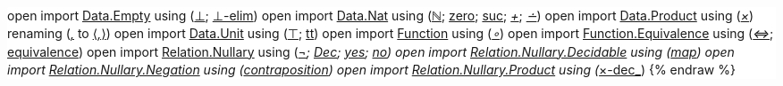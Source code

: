 <a id="1663" class="Keyword">open</a> <a id="1668" class="Keyword">import</a> <a id="1675" href="https://agda.github.io/agda-stdlib/v1.1/Data.Empty.html" class="Module">Data.Empty</a> <a id="1686" class="Keyword">using</a> <a id="1692" class="Symbol">(</a><a id="1693" href="https://agda.github.io/agda-stdlib/v1.1/Data.Empty.html#279" class="Datatype">⊥</a><a id="1694" class="Symbol">;</a> <a id="1696" href="https://agda.github.io/agda-stdlib/v1.1/Data.Empty.html#294" class="Function">⊥-elim</a><a id="1702" class="Symbol">)</a>
<a id="1704" class="Keyword">open</a> <a id="1709" class="Keyword">import</a> <a id="1716" href="https://agda.github.io/agda-stdlib/v1.1/Data.Nat.html" class="Module">Data.Nat</a> <a id="1725" class="Keyword">using</a> <a id="1731" class="Symbol">(</a><a id="1732" href="https://agda.github.io/agda-stdlib/v1.1/Agda.Builtin.Nat.html#165" class="Datatype">ℕ</a><a id="1733" class="Symbol">;</a> <a id="1735" href="Agda.Builtin.Nat.html#183" class="InductiveConstructor">zero</a><a id="1739" class="Symbol">;</a> <a id="1741" href="Agda.Builtin.Nat.html#196" class="InductiveConstructor">suc</a><a id="1744" class="Symbol">;</a> <a id="1746" href="Agda.Builtin.Nat.html#298" class="Primitive Operator">_+_</a><a id="1749" class="Symbol">;</a> <a id="1751" href="Agda.Builtin.Nat.html#388" class="Primitive Operator">_∸_</a><a id="1754" class="Symbol">)</a>
<a id="1756" class="Keyword">open</a> <a id="1761" class="Keyword">import</a> <a id="1768" href="https://agda.github.io/agda-stdlib/v1.1/Data.Product.html" class="Module">Data.Product</a> <a id="1781" class="Keyword">using</a> <a id="1787" class="Symbol">(</a><a id="1788" href="https://agda.github.io/agda-stdlib/v1.1/Data.Product.html#1162" class="Function Operator">_×_</a><a id="1791" class="Symbol">)</a> <a id="1793" class="Keyword">renaming</a> <a id="1802" class="Symbol">(</a><a id="1803" href="https://agda.github.io/agda-stdlib/v1.1/Agda.Builtin.Sigma.html#209" class="InductiveConstructor Operator">_,_</a> <a id="1807" class="Symbol">to</a> <a id="1810" href="Agda.Builtin.Sigma.html#209" class="InductiveConstructor Operator">⟨_,_⟩</a><a id="1815" class="Symbol">)</a>
<a id="1817" class="Keyword">open</a> <a id="1822" class="Keyword">import</a> <a id="1829" href="https://agda.github.io/agda-stdlib/v1.1/Data.Unit.html" class="Module">Data.Unit</a> <a id="1839" class="Keyword">using</a> <a id="1845" class="Symbol">(</a><a id="1846" href="https://agda.github.io/agda-stdlib/v1.1/Agda.Builtin.Unit.html#137" class="Record">⊤</a><a id="1847" class="Symbol">;</a> <a id="1849" href="Agda.Builtin.Unit.html#174" class="InductiveConstructor">tt</a><a id="1851" class="Symbol">)</a>
<a id="1853" class="Keyword">open</a> <a id="1858" class="Keyword">import</a> <a id="1865" href="https://agda.github.io/agda-stdlib/v1.1/Function.html" class="Module">Function</a> <a id="1874" class="Keyword">using</a> <a id="1880" class="Symbol">(</a><a id="1881" href="https://agda.github.io/agda-stdlib/v1.1/Function.html#1099" class="Function Operator">_∘_</a><a id="1884" class="Symbol">)</a>
<a id="1886" class="Keyword">open</a> <a id="1891" class="Keyword">import</a> <a id="1898" href="https://agda.github.io/agda-stdlib/v1.1/Function.Equivalence.html" class="Module">Function.Equivalence</a> <a id="1919" class="Keyword">using</a> <a id="1925" class="Symbol">(</a><a id="1926" href="https://agda.github.io/agda-stdlib/v1.1/Function.Equivalence.html#971" class="Function Operator">_⇔_</a><a id="1929" class="Symbol">;</a> <a id="1931" href="https://agda.github.io/agda-stdlib/v1.1/Function.Equivalence.html#1064" class="Function">equivalence</a><a id="1942" class="Symbol">)</a>
<a id="1944" class="Keyword">open</a> <a id="1949" class="Keyword">import</a> <a id="1956" href="https://agda.github.io/agda-stdlib/v1.1/Relation.Nullary.html" class="Module">Relation.Nullary</a> <a id="1973" class="Keyword">using</a> <a id="1979" class="Symbol">(</a><a id="1980" href="https://agda.github.io/agda-stdlib/v1.1/Relation.Nullary.html#535" class="Function Operator">¬_</a><a id="1982" class="Symbol">;</a> <a id="1984" href="https://agda.github.io/agda-stdlib/v1.1/Relation.Nullary.html#605" class="Datatype">Dec</a><a id="1987" class="Symbol">;</a> <a id="1989" href="https://agda.github.io/agda-stdlib/v1.1/Relation.Nullary.html#641" class="InductiveConstructor">yes</a><a id="1992" class="Symbol">;</a> <a id="1994" href="https://agda.github.io/agda-stdlib/v1.1/Relation.Nullary.html#668" class="InductiveConstructor">no</a><a id="1996" class="Symbol">)</a>
<a id="1998" class="Keyword">open</a> <a id="2003" class="Keyword">import</a> <a id="2010" href="https://agda.github.io/agda-stdlib/v1.1/Relation.Nullary.Decidable.html" class="Module">Relation.Nullary.Decidable</a> <a id="2037" class="Keyword">using</a> <a id="2043" class="Symbol">(</a><a id="2044" href="https://agda.github.io/agda-stdlib/v1.1/Relation.Nullary.Decidable.html#982" class="Function">map</a><a id="2047" class="Symbol">)</a>
<a id="2049" class="Keyword">open</a> <a id="2054" class="Keyword">import</a> <a id="2061" href="https://agda.github.io/agda-stdlib/v1.1/Relation.Nullary.Negation.html" class="Module">Relation.Nullary.Negation</a> <a id="2087" class="Keyword">using</a> <a id="2093" class="Symbol">(</a><a id="2094" href="https://agda.github.io/agda-stdlib/v1.1/Relation.Nullary.Negation.html#880" class="Function">contraposition</a><a id="2108" class="Symbol">)</a>
<a id="2110" class="Keyword">open</a> <a id="2115" class="Keyword">import</a> <a id="2122" href="https://agda.github.io/agda-stdlib/v1.1/Relation.Nullary.Product.html" class="Module">Relation.Nullary.Product</a> <a id="2147" class="Keyword">using</a> <a id="2153" class="Symbol">(</a><a id="2154" href="https://agda.github.io/agda-stdlib/v1.1/Relation.Nullary.Product.html#585" class="Function Operator">_×-dec_</a><a id="2161" class="Symbol">)</a>
</pre>{% endraw %}